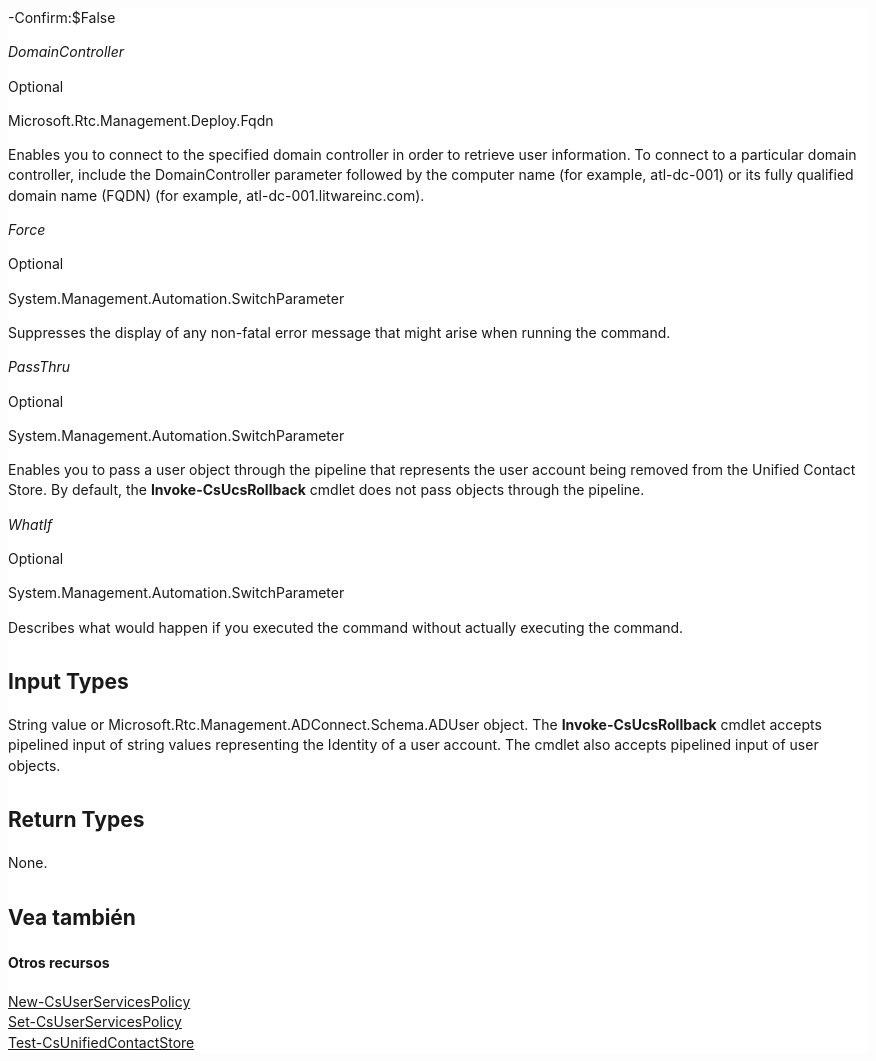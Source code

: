 <p>-Confirm:$False</p></td>
</tr>
<tr class="odd">
<td><p><em>DomainController</em></p></td>
<td><p>Optional</p></td>
<td><p>Microsoft.Rtc.Management.Deploy.Fqdn</p></td>
<td><p>Enables you to connect to the specified domain controller in order to retrieve user information. To connect to a particular domain controller, include the DomainController parameter followed by the computer name (for example, atl-dc-001) or its fully qualified domain name (FQDN) (for example, atl-dc-001.litwareinc.com).</p></td>
</tr>
<tr class="even">
<td><p><em>Force</em></p></td>
<td><p>Optional</p></td>
<td><p>System.Management.Automation.SwitchParameter</p></td>
<td><p>Suppresses the display of any non-fatal error message that might arise when running the command.</p></td>
</tr>
<tr class="odd">
<td><p><em>PassThru</em></p></td>
<td><p>Optional</p></td>
<td><p>System.Management.Automation.SwitchParameter</p></td>
<td><p>Enables you to pass a user object through the pipeline that represents the user account being removed from the Unified Contact Store. By default, the <strong>Invoke-CsUcsRollback</strong> cmdlet does not pass objects through the pipeline.</p></td>
</tr>
<tr class="even">
<td><p><em>WhatIf</em></p></td>
<td><p>Optional</p></td>
<td><p>System.Management.Automation.SwitchParameter</p></td>
<td><p>Describes what would happen if you executed the command without actually executing the command.</p></td>
</tr>
</tbody>
</table>


## Input Types

String value or Microsoft.Rtc.Management.ADConnect.Schema.ADUser object. The **Invoke-CsUcsRollback** cmdlet accepts pipelined input of string values representing the Identity of a user account. The cmdlet also accepts pipelined input of user objects.

## Return Types

None.

## Vea también

#### Otros recursos

[New-CsUserServicesPolicy](new-csuserservicespolicy.md)  
[Set-CsUserServicesPolicy](set-csuserservicespolicy.md)  
[Test-CsUnifiedContactStore](test-csunifiedcontactstore.md)

